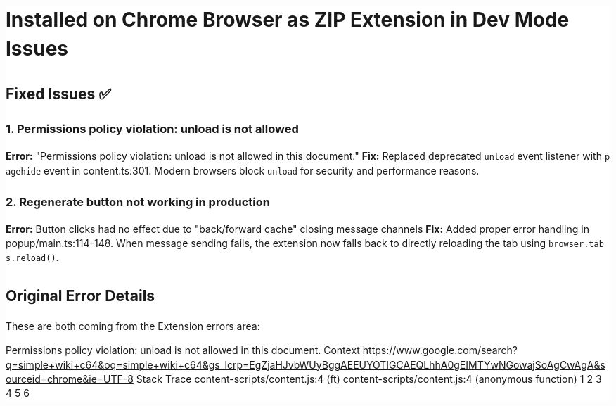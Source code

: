 # Installed on Chrome Browser as ZIP Extension in Dev Mode Issues

## Fixed Issues ✅

### 1. Permissions policy violation: unload is not allowed
**Error:** "Permissions policy violation: unload is not allowed in this document."
**Fix:** Replaced deprecated `unload` event listener with `pagehide` event in content.ts:301. Modern browsers block `unload` for security and performance reasons.

### 2. Regenerate button not working in production
**Error:** Button clicks had no effect due to "back/forward cache" closing message channels
**Fix:** Added proper error handling in popup/main.ts:114-148. When message sending fails, the extension now falls back to directly reloading the tab using `browser.tabs.reload()`.

## Original Error Details

These are both coming from the Extension errors area:

Permissions policy violation: unload is not allowed in this document.
Context
https://www.google.com/search?q=simple+wiki+c64&oq=simple+wiki+c64&gs_lcrp=EgZjaHJvbWUyBggAEEUYOTIGCAEQLhhA0gEIMTYwNGowajSoAgCwAgA&sourceid=chrome&ie=UTF-8
Stack Trace
content-scripts/content.js:4 (ft)
content-scripts/content.js:4 (anonymous function)
1
2
3
4
5
6
